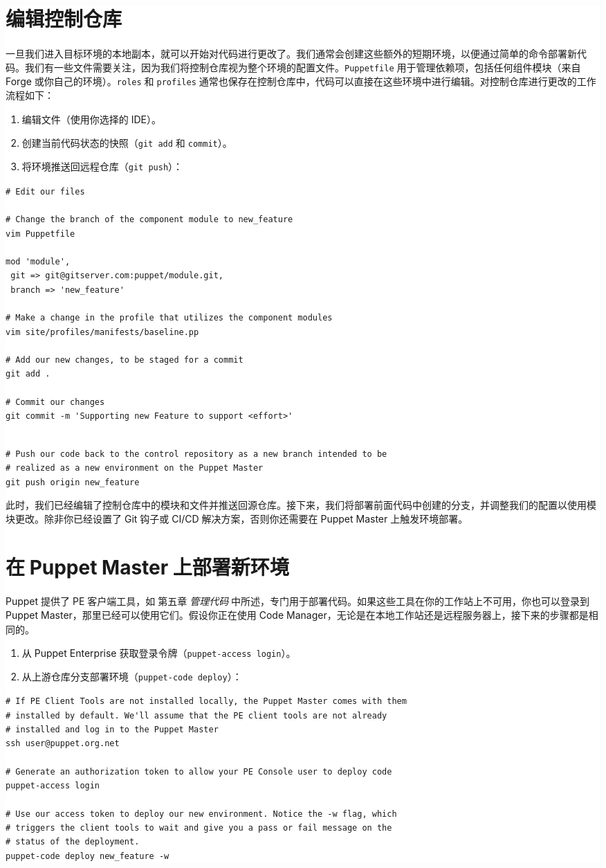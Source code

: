 # 编辑控制仓库

一旦我们进入目标环境的本地副本，就可以开始对代码进行更改了。我们通常会创建这些额外的短期环境，以便通过简单的命令部署新代码。我们有一些文件需要关注，因为我们将控制仓库视为整个环境的配置文件。`Puppetfile` 用于管理依赖项，包括任何组件模块（来自 Forge 或你自己的环境）。`roles` 和 `profiles` 通常也保存在控制仓库中，代码可以直接在这些环境中进行编辑。对控制仓库进行更改的工作流程如下：

1.  编辑文件（使用你选择的 IDE）。

1.  创建当前代码状态的快照（`git add` 和 `commit`）。

1.  将环境推送回远程仓库（`git push`）：

```
# Edit our files

# Change the branch of the component module to new_feature
vim Puppetfile

mod 'module',
 git => git@gitserver.com:puppet/module.git,
 branch => 'new_feature'

# Make a change in the profile that utilizes the component modules
vim site/profiles/manifests/baseline.pp

# Add our new changes, to be staged for a commit
git add .

# Commit our changes
git commit -m 'Supporting new Feature to support <effort>'
```

```

# Push our code back to the control repository as a new branch intended to be
# realized as a new environment on the Puppet Master
git push origin new_feature
```

此时，我们已经编辑了控制仓库中的模块和文件并推送回源仓库。接下来，我们将部署前面代码中创建的分支，并调整我们的配置以使用模块更改。除非你已经设置了 Git 钩子或 CI/CD 解决方案，否则你还需要在 Puppet Master 上触发环境部署。

# 在 Puppet Master 上部署新环境

Puppet 提供了 PE 客户端工具，如 第五章 *管理代码* 中所述，专门用于部署代码。如果这些工具在你的工作站上不可用，你也可以登录到 Puppet Master，那里已经可以使用它们。假设你正在使用 Code Manager，无论是在本地工作站还是远程服务器上，接下来的步骤都是相同的。

1.  从 Puppet Enterprise 获取登录令牌（`puppet-access login`）。

1.  从上游仓库分支部署环境（`puppet-code deploy`）：

```
# If PE Client Tools are not installed locally, the Puppet Master comes with them
# installed by default. We'll assume that the PE client tools are not already
# installed and log in to the Puppet Master
ssh user@puppet.org.net

# Generate an authorization token to allow your PE Console user to deploy code
puppet-access login

# Use our access token to deploy our new environment. Notice the -w flag, which
# triggers the client tools to wait and give you a pass or fail message on the
# status of the deployment.
puppet-code deploy new_feature -w
```
